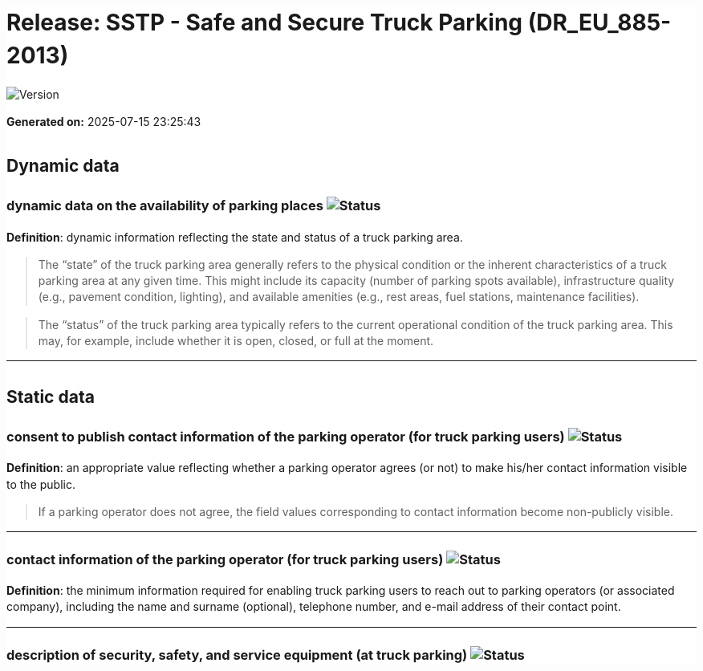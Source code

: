 # Release: SSTP - Safe and Secure Truck Parking (DR_EU_885-2013)

![Version](https://img.shields.io/badge/semantic--dictionary-v0.6.0-orange?logo=github)

**Generated on:** 2025-07-15 23:25:43

## Dynamic data

### dynamic data on the availability of parking places ![Status](https://img.shields.io/badge/status-finalised-2196f3)

**Definition**: dynamic information reflecting the state and status of a truck parking area.

>The “state” of the truck parking area generally refers to the physical condition or the inherent characteristics of a truck parking area at any given time. This might include its capacity (number of parking spots available), infrastructure quality (e.g., pavement condition, lighting), and available amenities (e.g., rest areas, fuel stations, maintenance facilities).

>The “status” of the truck parking area typically refers to the current operational condition of the truck parking area. This may, for example, include whether it is open, closed, or full at the moment.

---
## Static data

### consent to publish contact information of the parking operator (for truck parking users) ![Status](https://img.shields.io/badge/status-modified-673ab7)

**Definition**: an appropriate value reflecting whether a parking operator agrees (or not) to make his/her contact information visible to the public.

>If a parking operator does not agree, the field values corresponding to contact information become non-publicly visible.

---
### contact information of the parking operator (for truck parking users) ![Status](https://img.shields.io/badge/status-finalised-2196f3)

**Definition**: the minimum information required for enabling truck parking users to reach out to parking operators (or associated company), including the name and surname (optional), telephone number, and e-mail address of their contact point.

---
### description of security, safety, and service equipment (at truck parking) ![Status](https://img.shields.io/badge/status-finalised-2196f3)
